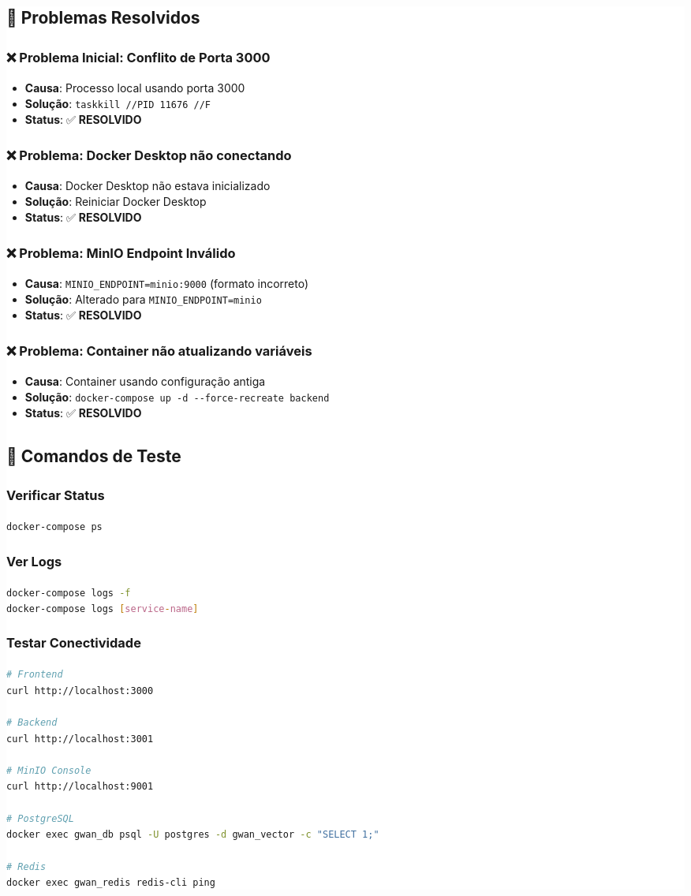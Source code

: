 ## 🔧 Problemas Resolvidos

### ❌ Problema Inicial: Conflito de Porta 3000

- **Causa**: Processo local usando porta 3000
- **Solução**: `taskkill //PID 11676 //F`
- **Status**: ✅ **RESOLVIDO**

### ❌ Problema: Docker Desktop não conectando

- **Causa**: Docker Desktop não estava inicializado
- **Solução**: Reiniciar Docker Desktop
- **Status**: ✅ **RESOLVIDO**

### ❌ Problema: MinIO Endpoint Inválido

- **Causa**: `MINIO_ENDPOINT=minio:9000` (formato incorreto)
- **Solução**: Alterado para `MINIO_ENDPOINT=minio`
- **Status**: ✅ **RESOLVIDO**

### ❌ Problema: Container não atualizando variáveis

- **Causa**: Container usando configuração antiga
- **Solução**: `docker-compose up -d --force-recreate backend`
- **Status**: ✅ **RESOLVIDO**

## 🚀 Comandos de Teste

### Verificar Status

```bash
docker-compose ps
```

### Ver Logs

```bash
docker-compose logs -f
docker-compose logs [service-name]
```

### Testar Conectividade

```bash
# Frontend
curl http://localhost:3000

# Backend
curl http://localhost:3001

# MinIO Console
curl http://localhost:9001

# PostgreSQL
docker exec gwan_db psql -U postgres -d gwan_vector -c "SELECT 1;"

# Redis
docker exec gwan_redis redis-cli ping
```
